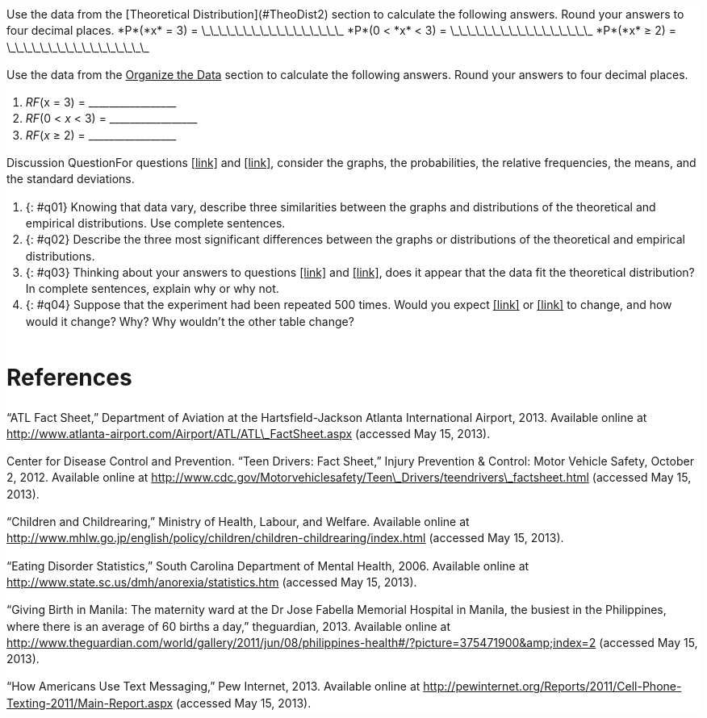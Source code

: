 </div>
Use the data from the [Theoretical Distribution](#TheoDist2) section to calculate the following answers. Round your answers to four decimal places. <span data-type="list" data-list-type="enumerated" id="listular"><span data-type="item">*P*(*x* = 3) = \_\_\_\_\_\_\_\_\_\_\_\_\_\_\_\_\_</span> <span data-type="item">*P*(0 &lt; *x* &lt; 3) = \_\_\_\_\_\_\_\_\_\_\_\_\_\_\_\_\_</span> <span data-type="item">*P*(*x* ≥ 2) = \_\_\_\_\_\_\_\_\_\_\_\_\_\_\_\_\_</span> </span>

Use the data from the [Organize the Data](#OrgData2) section to calculate the following answers. Round your answers to four decimal places.

1.  *RF*(x = 3) = \_\_\_\_\_\_\_\_\_\_\_\_\_\_\_\_\_
2.  *RF*(0 &lt; *x* &lt; 3) = \_\_\_\_\_\_\_\_\_\_\_\_\_\_\_\_\_
3.  *RF*(*x* ≥ 2) = \_\_\_\_\_\_\_\_\_\_\_\_\_\_\_\_\_

<span data-type="title">Discussion Question</span>For questions [\[link\]](#q01) and [\[link\]](#q02), consider the graphs, the probabilities, the relative frequencies, the means, and the standard deviations.

1.  {: #q01} Knowing that data vary, describe three similarities between the graphs and distributions of the theoretical and empirical distributions. Use complete sentences.
2.  {: #q02} Describe the three most significant differences between the graphs or distributions of the theoretical and empirical distributions.
3.  {: #q03} Thinking about your answers to questions [\[link\]](#q01) and [\[link\]](#q02), does it appear that the data fit the theoretical distribution? In complete sentences, explain why or why not.
4.  {: #q04} Suppose that the experiment had been repeated 500 times. Would you expect [\[link\]](#lab2_tbl001) or [\[link\]](#lab2_tbl002) to change, and how would it change? Why? Why wouldn’t the other table change?

</div>

# References

“ATL Fact Sheet,” Department of Aviation at the Hartsfield-Jackson Atlanta International Airport, 2013. Available online at http://www.atlanta-airport.com/Airport/ATL/ATL\_FactSheet.aspx (accessed May 15, 2013).

Center for Disease Control and Prevention. “Teen Drivers: Fact Sheet,” Injury Prevention &amp; Control: Motor Vehicle Safety, October 2, 2012. Available online at http://www.cdc.gov/Motorvehiclesafety/Teen\_Drivers/teendrivers\_factsheet.html (accessed May 15, 2013).

“Children and Childrearing,” Ministry of Health, Labour, and Welfare. Available online at http://www.mhlw.go.jp/english/policy/children/children-childrearing/index.html (accessed May 15, 2013).

“Eating Disorder Statistics,” South Carolina Department of Mental Health, 2006. Available online at http://www.state.sc.us/dmh/anorexia/statistics.htm (accessed May 15, 2013).

“Giving Birth in Manila: The maternity ward at the Dr Jose Fabella Memorial Hospital in Manila, the busiest in the Philippines, where there is an average of 60 births a day,” theguardian, 2013. Available online at http://www.theguardian.com/world/gallery/2011/jun/08/philippines-health#/?picture=375471900&amp;index=2 (accessed May 15, 2013).

“How Americans Use Text Messaging,” Pew Internet, 2013. Available online at http://pewinternet.org/Reports/2011/Cell-Phone-Texting-2011/Main-Report.aspx (accessed May 15, 2013).
